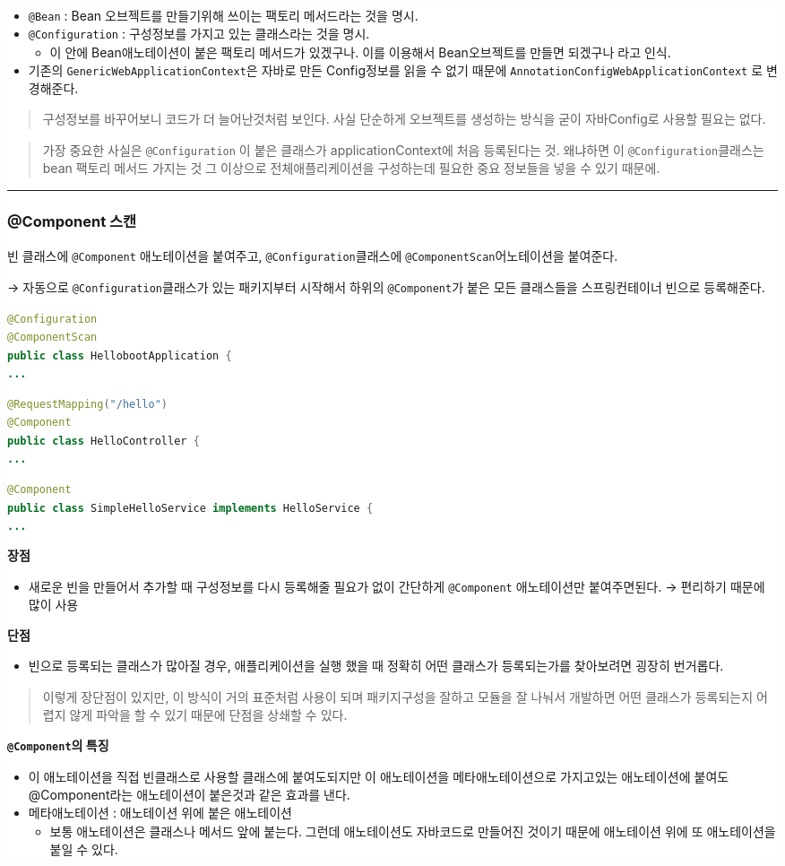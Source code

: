 - `@Bean` : Bean 오브젝트를 만들기위해 쓰이는 팩토리 메서드라는 것을 명시.
- `@Configuration` : 구성정보를 가지고 있는 클래스라는 것을 명시.
    - 이 안에 Bean애노테이션이 붙은 팩토리 메서드가 있겠구나. 이를 이용해서 Bean오브젝트를 만들면 되겠구나 라고 인식.
- 기존의 `GenericWebApplicationContext`은 자바로 만든 Config정보를 읽을 수 없기 때문에 `AnnotationConfigWebApplicationContext` 로 변경해준다.

> 구성정보를 바꾸어보니 코드가 더 늘어난것처럼 보인다. 사실 단순하게 오브젝트를 생성하는 방식을 굳이 자바Config로 사용할 필요는 없다.
> 

> 가장 중요한 사실은 `@Configuration` 이 붙은 클래스가 applicationContext에 처음 등록된다는 것.
왜냐하면 이 `@Configuration`클래스는 bean 팩토리 메서드 가지는 것 그 이상으로 전체애플리케이션을 구성하는데 필요한 중요 정보들을 넣을 수 있기 때문에.
> 

---

### @Component 스캔

빈 클래스에 `@Component` 애노테이션을 붙여주고, `@Configuration`클래스에 `@ComponentScan`어노테이션을 붙여준다.

→ 자동으로 `@Configuration`클래스가 있는 패키지부터 시작해서 하위의 `@Component`가 붙은 모든 클래스들을 스프링컨테이너 빈으로 등록해준다.

```java
@Configuration
@ComponentScan
public class HellobootApplication {
...
```

```java
@RequestMapping("/hello")
@Component
public class HelloController {
...
```

```java
@Component
public class SimpleHelloService implements HelloService {
...
```

**장점**

- 새로운 빈을 만들어서 추가할 때 구성정보를 다시 등록해줄 필요가 없이 간단하게 `@Component` 애노테이션만 붙여주면된다. → 편리하기 때문에 많이 사용

**단점**

- 빈으로 등록되는 클래스가 많아질 경우, 애플리케이션을 실행 했을 때 정확히 어떤 클래스가 등록되는가를 찾아보려면 굉장히 번거롭다.

> 이렇게 장단점이 있지만, 이 방식이 거의 표준처럼 사용이 되며 패키지구성을 잘하고 모듈을 잘 나눠서 개발하면 어떤 클래스가 등록되는지 어렵지 않게 파악을 할 수 있기 때문에 단점을 상쇄할 수 있다.
> 

**`@Component`의 특징**

- 이 애노테이션을 직접 빈클래스로 사용할 클래스에 붙여도되지만 이 애노테이션을 메타애노테이션으로 가지고있는 애노테이션에 붙여도 @Component라는 애노테이션이 붙은것과 같은 효과를 낸다.
- 메타애노테이션 : 애노테이션 위에 붙은 애노테이션
    - 보통 애노테이션은 클래스나 메서드 앞에 붙는다. 그런데 애노테이션도 자바코드로 만들어진 것이기 때문에 애노테이션 위에 또 애노테이션을 붙일 수 있다.
